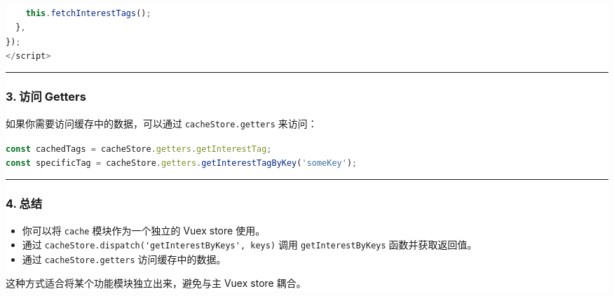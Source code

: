 ```typescript
    this.fetchInterestTags();
  },
});
</script>
```

---

### 3. 访问 Getters

如果你需要访问缓存中的数据，可以通过 `cacheStore.getters` 来访问：

```typescript
const cachedTags = cacheStore.getters.getInterestTag;
const specificTag = cacheStore.getters.getInterestTagByKey('someKey');
```

---

### 4. 总结

- 你可以将 `cache` 模块作为一个独立的 Vuex store 使用。
- 通过 `cacheStore.dispatch('getInterestByKeys', keys)` 调用 `getInterestByKeys` 函数并获取返回值。
- 通过 `cacheStore.getters` 访问缓存中的数据。

这种方式适合将某个功能模块独立出来，避免与主 Vuex store 耦合。


